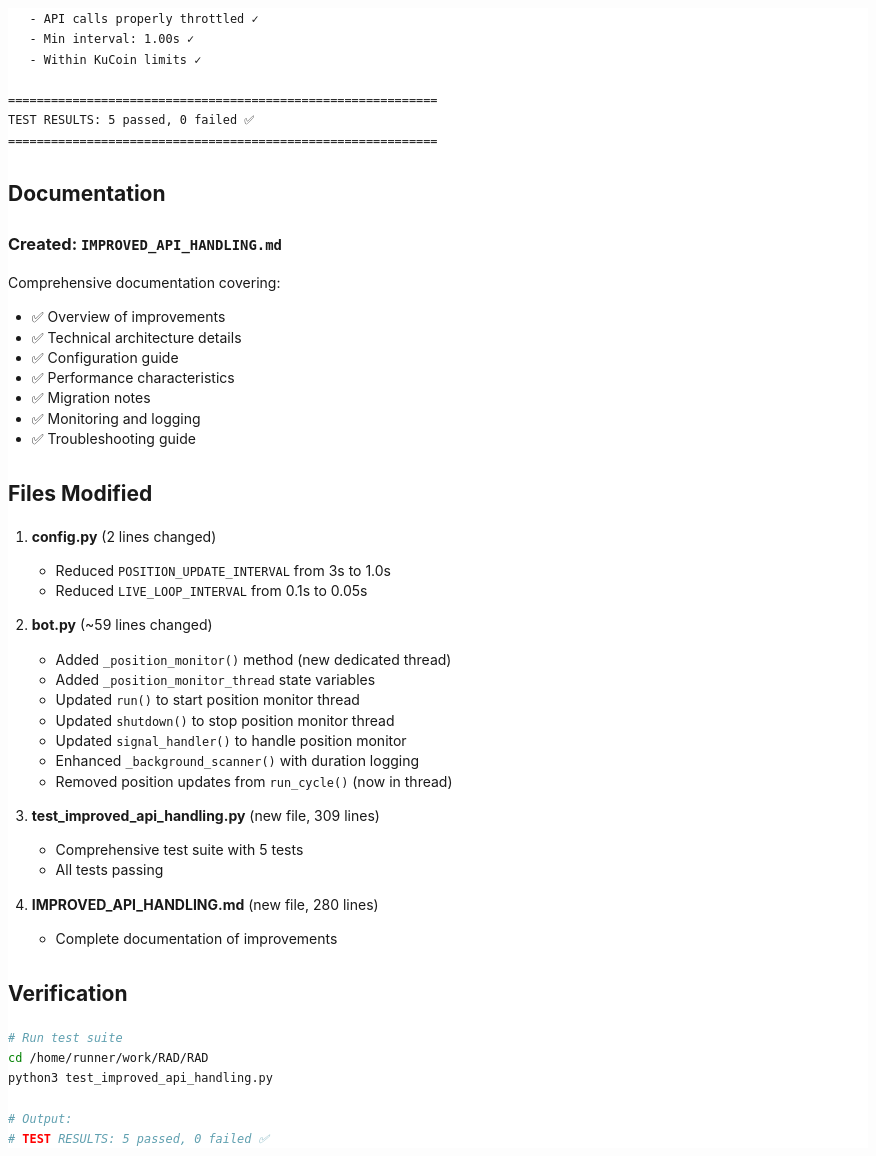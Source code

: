 ```
   - API calls properly throttled ✓
   - Min interval: 1.00s ✓
   - Within KuCoin limits ✓

============================================================
TEST RESULTS: 5 passed, 0 failed ✅
============================================================
```

## Documentation

### Created: `IMPROVED_API_HANDLING.md`

Comprehensive documentation covering:
- ✅ Overview of improvements
- ✅ Technical architecture details
- ✅ Configuration guide
- ✅ Performance characteristics
- ✅ Migration notes
- ✅ Monitoring and logging
- ✅ Troubleshooting guide

## Files Modified

1. **config.py** (2 lines changed)
   - Reduced `POSITION_UPDATE_INTERVAL` from 3s to 1.0s
   - Reduced `LIVE_LOOP_INTERVAL` from 0.1s to 0.05s

2. **bot.py** (~59 lines changed)
   - Added `_position_monitor()` method (new dedicated thread)
   - Added `_position_monitor_thread` state variables
   - Updated `run()` to start position monitor thread
   - Updated `shutdown()` to stop position monitor thread
   - Updated `signal_handler()` to handle position monitor
   - Enhanced `_background_scanner()` with duration logging
   - Removed position updates from `run_cycle()` (now in thread)

3. **test_improved_api_handling.py** (new file, 309 lines)
   - Comprehensive test suite with 5 tests
   - All tests passing

4. **IMPROVED_API_HANDLING.md** (new file, 280 lines)
   - Complete documentation of improvements

## Verification

```bash
# Run test suite
cd /home/runner/work/RAD/RAD
python3 test_improved_api_handling.py

# Output:
# TEST RESULTS: 5 passed, 0 failed ✅
```
